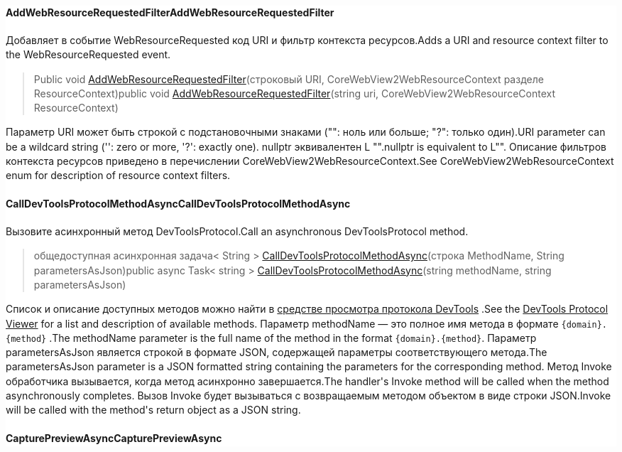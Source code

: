 #### <span data-ttu-id="5bba5-355">AddWebResourceRequestedFilter</span><span class="sxs-lookup"><span data-stu-id="5bba5-355">AddWebResourceRequestedFilter</span></span> 

<span data-ttu-id="5bba5-356">Добавляет в событие WebResourceRequested код URI и фильтр контекста ресурсов.</span><span class="sxs-lookup"><span data-stu-id="5bba5-356">Adds a URI and resource context filter to the WebResourceRequested event.</span></span>

> <span data-ttu-id="5bba5-357">Public void [AddWebResourceRequestedFilter](#addwebresourcerequestedfilter)(строковый URI, CoreWebView2WebResourceContext разделе ResourceContext)</span><span class="sxs-lookup"><span data-stu-id="5bba5-357">public void [AddWebResourceRequestedFilter](#addwebresourcerequestedfilter)(string uri, CoreWebView2WebResourceContext ResourceContext)</span></span>

<span data-ttu-id="5bba5-358">Параметр URI может быть строкой с подстановочными знаками ("": ноль или больше; "?": только один).</span><span class="sxs-lookup"><span data-stu-id="5bba5-358">URI parameter can be a wildcard string ('': zero or more, '?': exactly one).</span></span> <span data-ttu-id="5bba5-359">nullptr эквивалентен L "".</span><span class="sxs-lookup"><span data-stu-id="5bba5-359">nullptr is equivalent to L"".</span></span> <span data-ttu-id="5bba5-360">Описание фильтров контекста ресурсов приведено в перечислении CoreWebView2WebResourceContext.</span><span class="sxs-lookup"><span data-stu-id="5bba5-360">See CoreWebView2WebResourceContext enum for description of resource context filters.</span></span>

#### <span data-ttu-id="5bba5-361">CallDevToolsProtocolMethodAsync</span><span class="sxs-lookup"><span data-stu-id="5bba5-361">CallDevToolsProtocolMethodAsync</span></span> 

<span data-ttu-id="5bba5-362">Вызовите асинхронный метод DevToolsProtocol.</span><span class="sxs-lookup"><span data-stu-id="5bba5-362">Call an asynchronous DevToolsProtocol method.</span></span>

> <span data-ttu-id="5bba5-363">общедоступная асинхронная задача< String > [CallDevToolsProtocolMethodAsync](#calldevtoolsprotocolmethodasync)(строка MethodName, String parametersAsJson)</span><span class="sxs-lookup"><span data-stu-id="5bba5-363">public async Task< string > [CallDevToolsProtocolMethodAsync](#calldevtoolsprotocolmethodasync)(string methodName, string parametersAsJson)</span></span>

<span data-ttu-id="5bba5-364">Список и описание доступных методов можно найти в [средстве просмотра протокола DevTools](https://aka.ms/DevToolsProtocolDocs) .</span><span class="sxs-lookup"><span data-stu-id="5bba5-364">See the [DevTools Protocol Viewer](https://aka.ms/DevToolsProtocolDocs) for a list and description of available methods.</span></span> <span data-ttu-id="5bba5-365">Параметр methodName — это полное имя метода в формате `{domain}.{method}` .</span><span class="sxs-lookup"><span data-stu-id="5bba5-365">The methodName parameter is the full name of the method in the format `{domain}.{method}`.</span></span> <span data-ttu-id="5bba5-366">Параметр parametersAsJson является строкой в формате JSON, содержащей параметры соответствующего метода.</span><span class="sxs-lookup"><span data-stu-id="5bba5-366">The parametersAsJson parameter is a JSON formatted string containing the parameters for the corresponding method.</span></span> <span data-ttu-id="5bba5-367">Метод Invoke обработчика вызывается, когда метод асинхронно завершается.</span><span class="sxs-lookup"><span data-stu-id="5bba5-367">The handler's Invoke method will be called when the method asynchronously completes.</span></span> <span data-ttu-id="5bba5-368">Вызов Invoke будет вызываться с возвращаемым методом объектом в виде строки JSON.</span><span class="sxs-lookup"><span data-stu-id="5bba5-368">Invoke will be called with the method's return object as a JSON string.</span></span>

#### <span data-ttu-id="5bba5-369">CapturePreviewAsync</span><span class="sxs-lookup"><span data-stu-id="5bba5-369">CapturePreviewAsync</span></span> 

